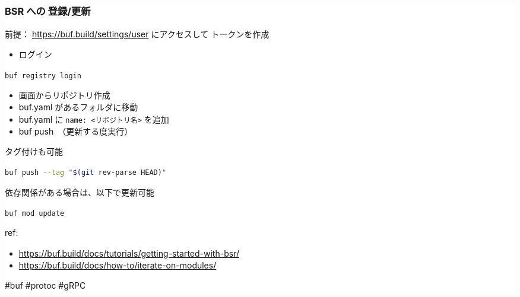 ### BSR への 登録/更新

前提： https://buf.build/settings/user にアクセスして トークンを作成

- ログイン
```
buf registry login
```

- 画面からリポジトリ作成
- buf.yaml があるフォルダに移動
- buf.yaml に `name: <リポジトリ名>` を追加
- buf push　（更新する度実行）

タグ付けも可能
```sh
buf push --tag "$(git rev-parse HEAD)"
```

依存関係がある場合は、以下で更新可能
```sh
buf mod update
```

ref:
- https://buf.build/docs/tutorials/getting-started-with-bsr/
- https://buf.build/docs/how-to/iterate-on-modules/

#buf
#protoc
#gRPC